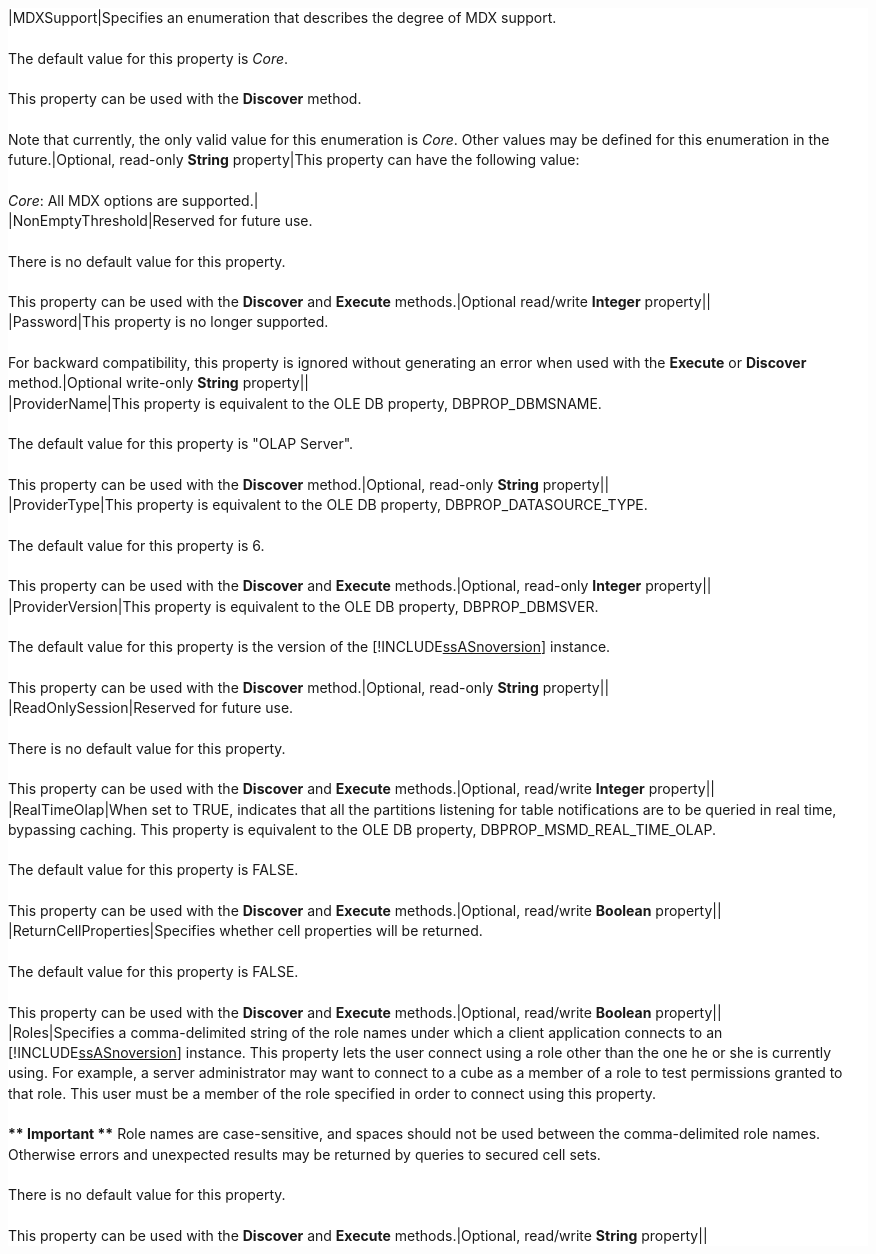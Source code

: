 |MDXSupport|Specifies an enumeration that describes the degree of MDX support.<br /><br /> The default value for this property is *Core*.<br /><br /> This property can be used with the **Discover** method.<br /><br /> Note that currently, the only valid  value for this enumeration is *Core*. Other values may be defined for this enumeration in the future.|Optional, read-only **String** property|This property can have the following value:<br /><br /> *Core*: All MDX options are supported.|  
|NonEmptyThreshold|Reserved for future use.<br /><br /> There is no default value for this property.<br /><br /> This property can be used with the **Discover** and **Execute** methods.|Optional read/write **Integer** property||  
|Password|This property is no longer supported.<br /><br /> For backward compatibility, this property is ignored without generating an error when used with the **Execute** or **Discover** method.|Optional write-only **String** property||  
|ProviderName|This property is equivalent to the OLE DB property, DBPROP_DBMSNAME.<br /><br /> The default value for this property is "OLAP Server".<br /><br /> This property can be used with the **Discover** method.|Optional, read-only **String** property||  
|ProviderType|This property is equivalent to the OLE DB property, DBPROP_DATASOURCE_TYPE.<br /><br /> The default value for this property is 6.<br /><br /> This property can be used with the **Discover** and **Execute** methods.|Optional, read-only **Integer** property||  
|ProviderVersion|This property is equivalent to the OLE DB property, DBPROP_DBMSVER.<br /><br /> The default value for this property is the version of the [!INCLUDE[ssASnoversion](../../../includes/ssasnoversion-md.md)] instance.<br /><br /> This property can be used with the **Discover** method.|Optional, read-only **String** property||  
|ReadOnlySession|Reserved for future use.<br /><br /> There is no default value for this property.<br /><br /> This property can be used with the **Discover** and **Execute** methods.|Optional, read/write **Integer** property||  
|RealTimeOlap|When set to TRUE, indicates that all the partitions listening for table notifications are to be queried in real time, bypassing caching. This property is equivalent to the OLE DB property, DBPROP_MSMD_REAL_TIME_OLAP.<br /><br /> The default value for this property is FALSE.<br /><br /> This property can be used with the **Discover** and **Execute** methods.|Optional, read/write **Boolean** property||  
|ReturnCellProperties|Specifies whether cell properties will be returned.<br /><br /> The default value for this property is FALSE.<br /><br /> This property can be used with the **Discover** and **Execute** methods.|Optional, read/write **Boolean** property||  
|Roles|Specifies a comma-delimited string of the role names under which a client application connects to an [!INCLUDE[ssASnoversion](../../../includes/ssasnoversion-md.md)] instance. This property lets the user connect using a role other than the one he or she is currently using. For example, a server administrator may want to connect to a cube as a member of a role to test permissions granted to that role. This user must be a member of the role specified in order to connect using this property.<br /><br /> **\*\* Important \*\*** Role names are case-sensitive, and spaces should not be used between the comma-delimited role names. Otherwise errors and unexpected results may be returned by queries to secured cell sets.<br /><br /> There is no default value for this property.<br /><br /> This property can be used with the **Discover** and **Execute** methods.|Optional, read/write **String** property||  